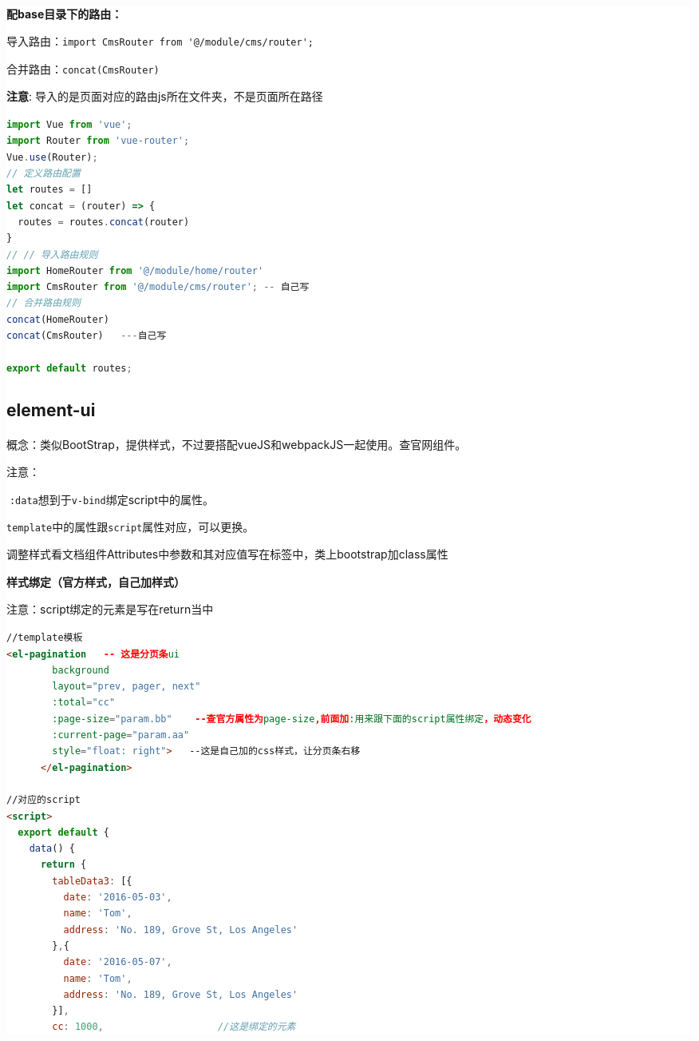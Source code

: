 **配base目录下的路由：**

导入路由：`import CmsRouter from '@/module/cms/router';`

合并路由：`concat(CmsRouter)`

**注意**: 导入的是页面对应的路由js所在文件夹，不是页面所在路径

```javascript
import Vue from 'vue';
import Router from 'vue-router';
Vue.use(Router);
// 定义路由配置
let routes = []
let concat = (router) => {
  routes = routes.concat(router)
}
// // 导入路由规则
import HomeRouter from '@/module/home/router'
import CmsRouter from '@/module/cms/router'; -- 自己写
// 合并路由规则
concat(HomeRouter)
concat(CmsRouter)   ---自己写

export default routes;
```

## element-ui

概念：类似BootStrap，提供样式，不过要搭配vueJS和webpackJS一起使用。查官网组件。

注意：

​	`:data`想到于`v-bind`绑定script中的属性。

​	`template`中的属性跟`script`属性对应，可以更换。

​	调整样式看文档组件Attributes中参数和其对应值写在标签中，类上bootstrap加class属性

**样式绑定（官方样式，自己加样式）**

注意：script绑定的元素是写在return当中

```html
//template模板
<el-pagination   -- 这是分页条ui
        background
        layout="prev, pager, next"
        :total="cc"
        :page-size="param.bb"    --查官方属性为page-size,前面加:用来跟下面的script属性绑定，动态变化
        :current-page="param.aa"
        style="float: right">   --这是自己加的css样式，让分页条右移
      </el-pagination>

//对应的script
<script>
  export default {
    data() {
      return {
        tableData3: [{
          date: '2016-05-03',
          name: 'Tom',
          address: 'No. 189, Grove St, Los Angeles'
        },{
          date: '2016-05-07',
          name: 'Tom',
          address: 'No. 189, Grove St, Los Angeles'
        }],
        cc: 1000,                    //这是绑定的元素
```